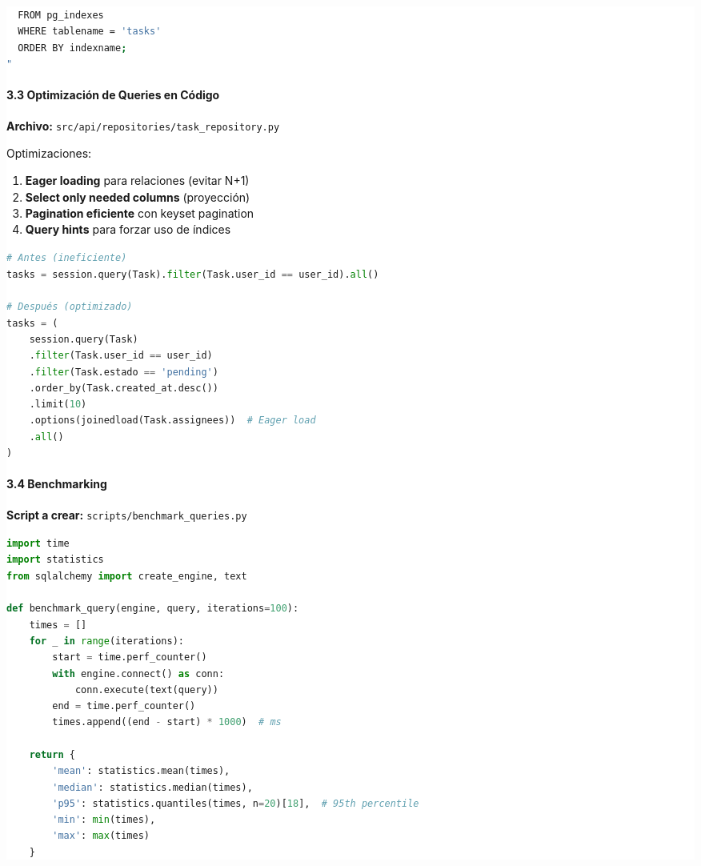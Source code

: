 ```bash
  FROM pg_indexes
  WHERE tablename = 'tasks'
  ORDER BY indexname;
"
```

#### 3.3 Optimización de Queries en Código

**Archivo:** `src/api/repositories/task_repository.py`

Optimizaciones:
1. **Eager loading** para relaciones (evitar N+1)
2. **Select only needed columns** (proyección)
3. **Pagination eficiente** con keyset pagination
4. **Query hints** para forzar uso de índices

```python
# Antes (ineficiente)
tasks = session.query(Task).filter(Task.user_id == user_id).all()

# Después (optimizado)
tasks = (
    session.query(Task)
    .filter(Task.user_id == user_id)
    .filter(Task.estado == 'pending')
    .order_by(Task.created_at.desc())
    .limit(10)
    .options(joinedload(Task.assignees))  # Eager load
    .all()
)
```

#### 3.4 Benchmarking

**Script a crear:** `scripts/benchmark_queries.py`

```python
import time
import statistics
from sqlalchemy import create_engine, text

def benchmark_query(engine, query, iterations=100):
    times = []
    for _ in range(iterations):
        start = time.perf_counter()
        with engine.connect() as conn:
            conn.execute(text(query))
        end = time.perf_counter()
        times.append((end - start) * 1000)  # ms
    
    return {
        'mean': statistics.mean(times),
        'median': statistics.median(times),
        'p95': statistics.quantiles(times, n=20)[18],  # 95th percentile
        'min': min(times),
        'max': max(times)
    }
```
